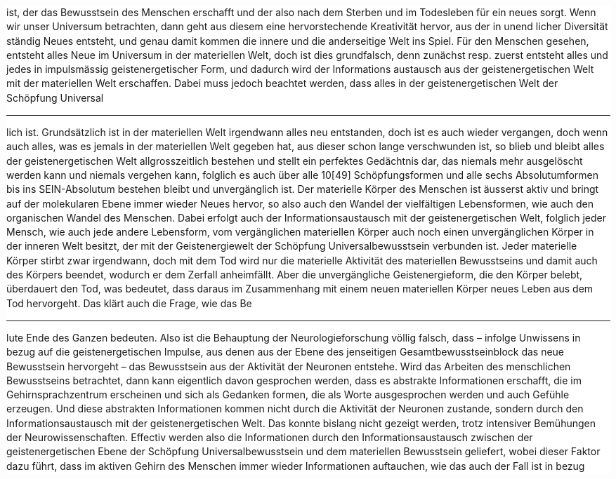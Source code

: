 ist, der das Bewusstsein des Menschen erschafft und der also
nach dem Sterben und im Todesleben für ein neues sorgt.
Wenn wir unser Universum betrachten, dann geht aus diesem
eine hervorstechende Kreativität hervor, aus der in unend licher Diversität ständig Neues entsteht, und genau damit
kommen die innere und die anderseitige Welt ins Spiel. Für
den Menschen gesehen, entsteht alles Neue im Universum in
der materiellen Welt, doch ist dies grundfalsch, denn zunächst
resp. zuerst entsteht alles und jedes in impulsmässig geistenergetischer Form, und dadurch wird der Informations austausch aus der geistenergetischen Welt mit der materiellen
Welt erschaffen. Dabei muss jedoch beachtet werden, dass
alles in der geistenergetischen Welt der Schöpfung Universal

-----

lich ist.
Grundsätzlich ist in der materiellen Welt irgendwann alles neu
entstanden, doch ist es auch wieder vergangen, doch wenn
auch alles, was es jemals in der materiellen Welt gegeben hat,
aus dieser schon lange verschwunden ist, so blieb und bleibt
alles der geistenergetischen Welt allgrosszeitlich bestehen und
stellt ein perfektes Gedächtnis dar, das niemals mehr ausgelöscht werden kann und niemals vergehen kann, folglich es
auch über alle 10[49] Schöpfungsformen und alle sechs Absolutumformen bis ins SEIN-Absolutum bestehen bleibt und
unvergänglich ist. Der materielle Körper des Menschen ist
äusserst aktiv und bringt auf der molekularen Ebene immer
wieder Neues hervor, so also auch den Wandel der vielfältigen
Lebensformen, wie auch den organischen Wandel des Menschen. Dabei erfolgt auch der Informationsaustausch mit der
geistenergetischen Welt, folglich jeder Mensch, wie auch jede
andere Lebensform, vom vergänglichen materiellen Körper
auch noch einen unvergänglichen Körper in der inneren Welt
besitzt, der mit der Geistenergiewelt der Schöpfung Universalbewusstsein verbunden ist. Jeder materielle Körper stirbt
zwar irgendwann, doch mit dem Tod wird nur die materielle
Aktivität des materiellen Bewusstseins und damit auch des
Körpers beendet, wodurch er dem Zerfall anheimfällt. Aber
die unvergängliche Geistenergieform, die den Körper belebt,
überdauert den Tod, was bedeutet, dass daraus im Zusammenhang mit einem neuen materiellen Körper neues Leben aus
dem Tod hervorgeht. Das klärt auch die Frage, wie das Be

-----

lute Ende des Ganzen bedeuten. Also ist die Behauptung der
Neurologieforschung völlig falsch, dass – infolge Unwissens
in bezug auf die geistenergetischen Impulse, aus denen aus
der Ebene des jenseitigen Gesamtbewusstseinblock das neue
Bewusstsein hervorgeht – das Bewusstsein aus der Aktivität
der Neuronen entstehe.
Wird das Arbeiten des menschlichen Bewusstseins betrachtet,
dann kann eigentlich davon gesprochen werden, dass es abstrakte Informationen erschafft, die im Gehirnsprachzentrum
erscheinen und sich als Gedanken formen, die als Worte ausgesprochen werden und auch Gefühle erzeugen. Und diese
abstrakten Informationen kommen nicht durch die Aktivität
der Neuronen zustande, sondern durch den Informationsaustausch mit der geistenergetischen Welt. Das konnte bislang nicht gezeigt werden, trotz intensiver Bemühungen der
Neurowissenschaften. Effectiv werden also die Informationen
durch den Informationsaustausch zwischen der geistenergetischen Ebene der Schöpfung Universalbewusstsein und dem
materiellen Bewusstsein geliefert, wobei dieser Faktor dazu
führt, dass im aktiven Gehirn des Menschen immer wieder
Informationen auftauchen, wie das auch der Fall ist in bezug